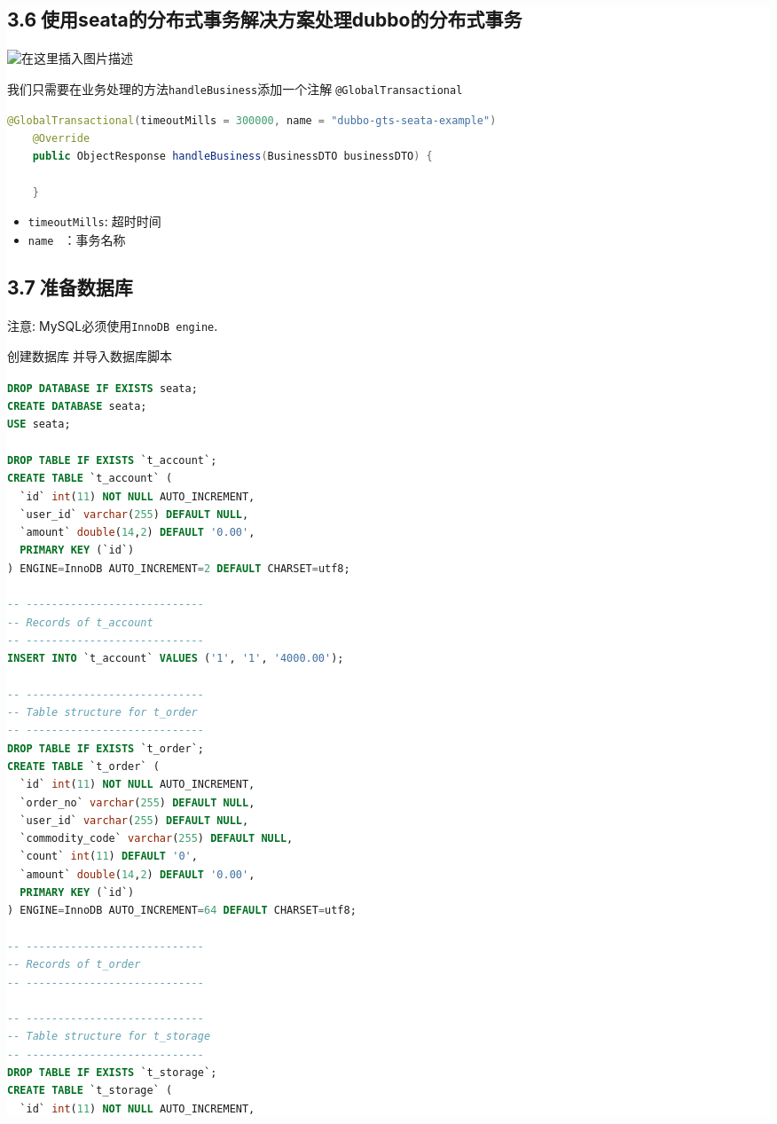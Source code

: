 ## 3.6 使用seata的分布式事务解决方案处理dubbo的分布式事务

![在这里插入图片描述](https://img-blog.csdnimg.cn/20190905113350848.png?x-oss-process=image/watermark,type_ZmFuZ3poZW5naGVpdGk,shadow_10,text_aHR0cHM6Ly9saWRvbmcxNjY1LmJsb2cuY3Nkbi5uZXQ=,size_16,color_FFFFFF,t_70)

我们只需要在业务处理的方法`handleBusiness`添加一个注解 `@GlobalTransactional`

```java
@GlobalTransactional(timeoutMills = 300000, name = "dubbo-gts-seata-example")
    @Override
    public ObjectResponse handleBusiness(BusinessDTO businessDTO) {
    
    }
```

- `timeoutMills`: 超时时间
- `name ` ：事务名称

## 3.7 准备数据库

注意: MySQL必须使用`InnoDB engine`.

创建数据库 并导入数据库脚本

```sql
DROP DATABASE IF EXISTS seata;
CREATE DATABASE seata;
USE seata;

DROP TABLE IF EXISTS `t_account`;
CREATE TABLE `t_account` (
  `id` int(11) NOT NULL AUTO_INCREMENT,
  `user_id` varchar(255) DEFAULT NULL,
  `amount` double(14,2) DEFAULT '0.00',
  PRIMARY KEY (`id`)
) ENGINE=InnoDB AUTO_INCREMENT=2 DEFAULT CHARSET=utf8;

-- ----------------------------
-- Records of t_account
-- ----------------------------
INSERT INTO `t_account` VALUES ('1', '1', '4000.00');

-- ----------------------------
-- Table structure for t_order
-- ----------------------------
DROP TABLE IF EXISTS `t_order`;
CREATE TABLE `t_order` (
  `id` int(11) NOT NULL AUTO_INCREMENT,
  `order_no` varchar(255) DEFAULT NULL,
  `user_id` varchar(255) DEFAULT NULL,
  `commodity_code` varchar(255) DEFAULT NULL,
  `count` int(11) DEFAULT '0',
  `amount` double(14,2) DEFAULT '0.00',
  PRIMARY KEY (`id`)
) ENGINE=InnoDB AUTO_INCREMENT=64 DEFAULT CHARSET=utf8;

-- ----------------------------
-- Records of t_order
-- ----------------------------

-- ----------------------------
-- Table structure for t_storage
-- ----------------------------
DROP TABLE IF EXISTS `t_storage`;
CREATE TABLE `t_storage` (
  `id` int(11) NOT NULL AUTO_INCREMENT,
```